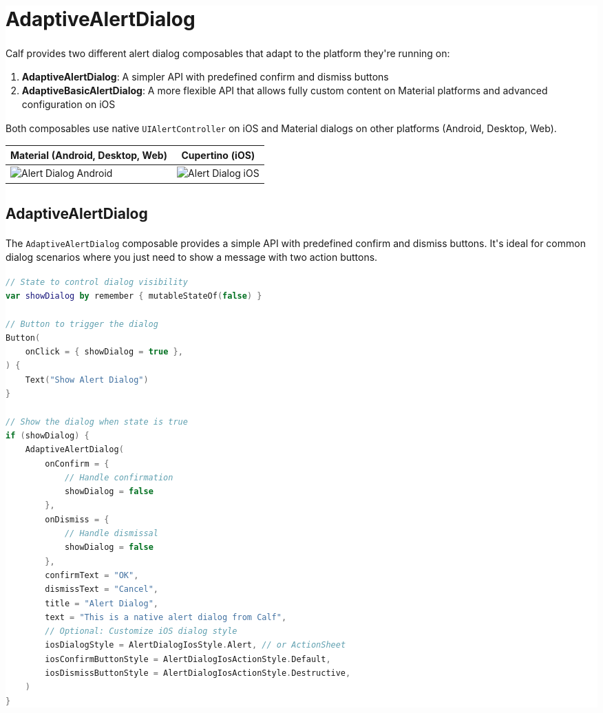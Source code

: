 # AdaptiveAlertDialog

Calf provides two different alert dialog composables that adapt to the platform they're running on:

1. **AdaptiveAlertDialog**: A simpler API with predefined confirm and dismiss buttons
2. **AdaptiveBasicAlertDialog**: A more flexible API that allows fully custom content on Material platforms and advanced configuration on iOS

Both composables use native `UIAlertController` on iOS and Material dialogs on other platforms (Android, Desktop, Web).

| Material (Android, Desktop, Web)                                | Cupertino (iOS)                                         |
|-----------------------------------------------------------------|---------------------------------------------------------|
| ![Alert Dialog Android](../images/AdaptiveAlertDialog-android.png) | ![Alert Dialog iOS](../images/AdaptiveAlertDialog-ios.png) |

## AdaptiveAlertDialog

The `AdaptiveAlertDialog` composable provides a simple API with predefined confirm and dismiss buttons. It's ideal for common dialog scenarios where you just need to show a message with two action buttons.

```kotlin
// State to control dialog visibility
var showDialog by remember { mutableStateOf(false) }

// Button to trigger the dialog
Button(
    onClick = { showDialog = true },
) {
    Text("Show Alert Dialog")
}

// Show the dialog when state is true
if (showDialog) {
    AdaptiveAlertDialog(
        onConfirm = { 
            // Handle confirmation
            showDialog = false 
        },
        onDismiss = { 
            // Handle dismissal
            showDialog = false 
        },
        confirmText = "OK",
        dismissText = "Cancel",
        title = "Alert Dialog",
        text = "This is a native alert dialog from Calf",
        // Optional: Customize iOS dialog style
        iosDialogStyle = AlertDialogIosStyle.Alert, // or ActionSheet
        iosConfirmButtonStyle = AlertDialogIosActionStyle.Default,
        iosDismissButtonStyle = AlertDialogIosActionStyle.Destructive,
    )
}
```
